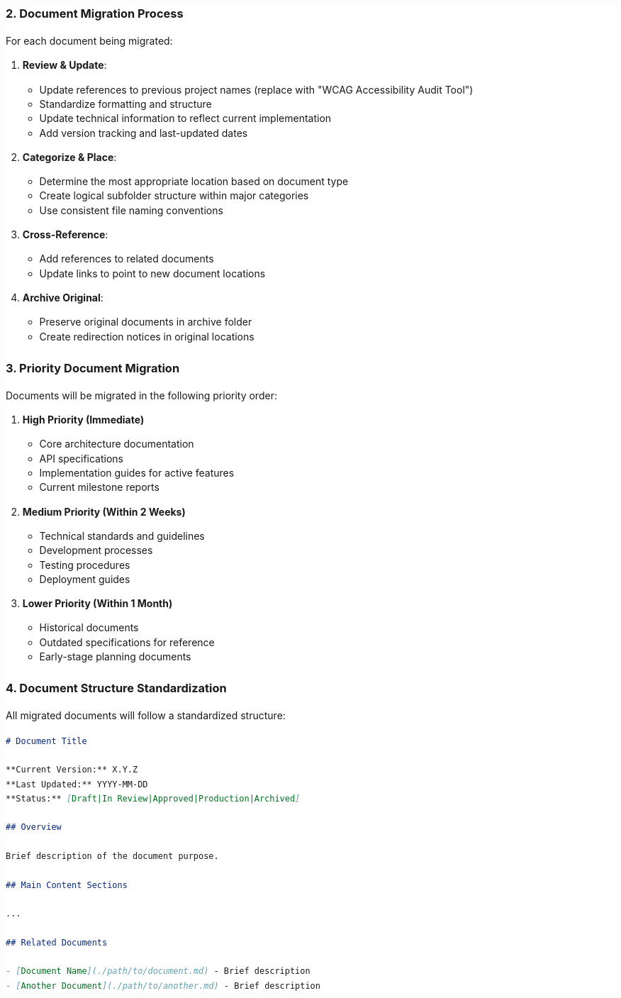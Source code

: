 ### 2. Document Migration Process

For each document being migrated:

1. **Review & Update**:
   - Update references to previous project names (replace with "WCAG Accessibility Audit Tool")
   - Standardize formatting and structure
   - Update technical information to reflect current implementation
   - Add version tracking and last-updated dates

2. **Categorize & Place**:
   - Determine the most appropriate location based on document type
   - Create logical subfolder structure within major categories
   - Use consistent file naming conventions

3. **Cross-Reference**:
   - Add references to related documents
   - Update links to point to new document locations

4. **Archive Original**:
   - Preserve original documents in archive folder
   - Create redirection notices in original locations

### 3. Priority Document Migration

Documents will be migrated in the following priority order:

1. **High Priority (Immediate)**
   - Core architecture documentation
   - API specifications
   - Implementation guides for active features
   - Current milestone reports

2. **Medium Priority (Within 2 Weeks)**
   - Technical standards and guidelines
   - Development processes
   - Testing procedures
   - Deployment guides

3. **Lower Priority (Within 1 Month)**
   - Historical documents
   - Outdated specifications for reference
   - Early-stage planning documents

### 4. Document Structure Standardization

All migrated documents will follow a standardized structure:

```markdown
# Document Title

**Current Version:** X.Y.Z  
**Last Updated:** YYYY-MM-DD  
**Status:** [Draft|In Review|Approved|Production|Archived]  

## Overview

Brief description of the document purpose.

## Main Content Sections

...

## Related Documents

- [Document Name](./path/to/document.md) - Brief description
- [Another Document](./path/to/another.md) - Brief description
```